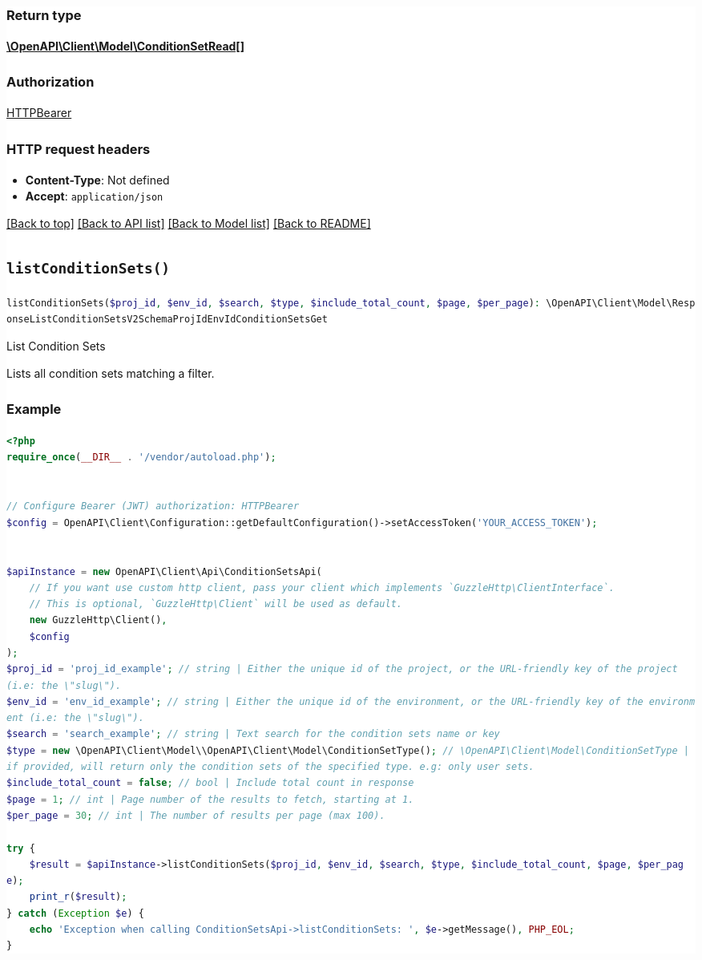 ### Return type

[**\OpenAPI\Client\Model\ConditionSetRead[]**](../Model/ConditionSetRead.md)

### Authorization

[HTTPBearer](../../README.md#HTTPBearer)

### HTTP request headers

- **Content-Type**: Not defined
- **Accept**: `application/json`

[[Back to top]](#) [[Back to API list]](../../README.md#endpoints)
[[Back to Model list]](../../README.md#models)
[[Back to README]](../../README.md)

## `listConditionSets()`

```php
listConditionSets($proj_id, $env_id, $search, $type, $include_total_count, $page, $per_page): \OpenAPI\Client\Model\ResponseListConditionSetsV2SchemaProjIdEnvIdConditionSetsGet
```

List Condition Sets

Lists all condition sets matching a filter.

### Example

```php
<?php
require_once(__DIR__ . '/vendor/autoload.php');


// Configure Bearer (JWT) authorization: HTTPBearer
$config = OpenAPI\Client\Configuration::getDefaultConfiguration()->setAccessToken('YOUR_ACCESS_TOKEN');


$apiInstance = new OpenAPI\Client\Api\ConditionSetsApi(
    // If you want use custom http client, pass your client which implements `GuzzleHttp\ClientInterface`.
    // This is optional, `GuzzleHttp\Client` will be used as default.
    new GuzzleHttp\Client(),
    $config
);
$proj_id = 'proj_id_example'; // string | Either the unique id of the project, or the URL-friendly key of the project (i.e: the \"slug\").
$env_id = 'env_id_example'; // string | Either the unique id of the environment, or the URL-friendly key of the environment (i.e: the \"slug\").
$search = 'search_example'; // string | Text search for the condition sets name or key
$type = new \OpenAPI\Client\Model\\OpenAPI\Client\Model\ConditionSetType(); // \OpenAPI\Client\Model\ConditionSetType | if provided, will return only the condition sets of the specified type. e.g: only user sets.
$include_total_count = false; // bool | Include total count in response
$page = 1; // int | Page number of the results to fetch, starting at 1.
$per_page = 30; // int | The number of results per page (max 100).

try {
    $result = $apiInstance->listConditionSets($proj_id, $env_id, $search, $type, $include_total_count, $page, $per_page);
    print_r($result);
} catch (Exception $e) {
    echo 'Exception when calling ConditionSetsApi->listConditionSets: ', $e->getMessage(), PHP_EOL;
}
```